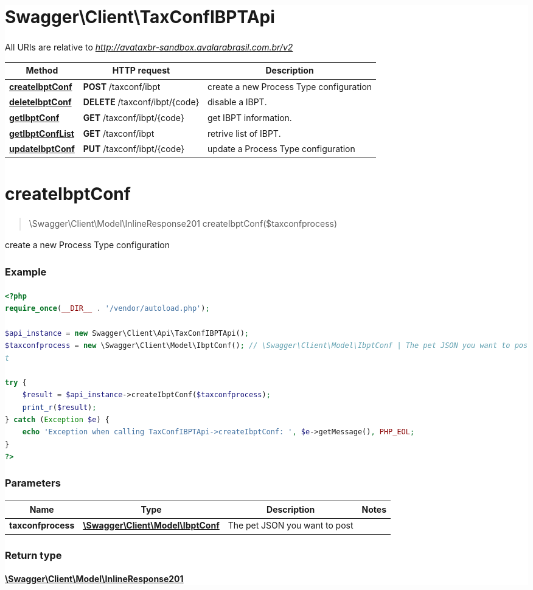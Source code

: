 # Swagger\Client\TaxConfIBPTApi

All URIs are relative to *http://avataxbr-sandbox.avalarabrasil.com.br/v2*

Method | HTTP request | Description
------------- | ------------- | -------------
[**createIbptConf**](TaxConfIBPTApi.md#createIbptConf) | **POST** /taxconf/ibpt | create a new Process Type configuration
[**deleteIbptConf**](TaxConfIBPTApi.md#deleteIbptConf) | **DELETE** /taxconf/ibpt/{code} | disable a IBPT.
[**getIbptConf**](TaxConfIBPTApi.md#getIbptConf) | **GET** /taxconf/ibpt/{code} | get IBPT information.
[**getIbptConfList**](TaxConfIBPTApi.md#getIbptConfList) | **GET** /taxconf/ibpt | retrive list of IBPT.
[**updateIbptConf**](TaxConfIBPTApi.md#updateIbptConf) | **PUT** /taxconf/ibpt/{code} | update a Process Type configuration


# **createIbptConf**
> \Swagger\Client\Model\InlineResponse201 createIbptConf($taxconfprocess)

create a new Process Type configuration

### Example
```php
<?php
require_once(__DIR__ . '/vendor/autoload.php');

$api_instance = new Swagger\Client\Api\TaxConfIBPTApi();
$taxconfprocess = new \Swagger\Client\Model\IbptConf(); // \Swagger\Client\Model\IbptConf | The pet JSON you want to post

try {
    $result = $api_instance->createIbptConf($taxconfprocess);
    print_r($result);
} catch (Exception $e) {
    echo 'Exception when calling TaxConfIBPTApi->createIbptConf: ', $e->getMessage(), PHP_EOL;
}
?>
```

### Parameters

Name | Type | Description  | Notes
------------- | ------------- | ------------- | -------------
 **taxconfprocess** | [**\Swagger\Client\Model\IbptConf**](../Model/\Swagger\Client\Model\IbptConf.md)| The pet JSON you want to post |

### Return type

[**\Swagger\Client\Model\InlineResponse201**](../Model/InlineResponse201.md)
